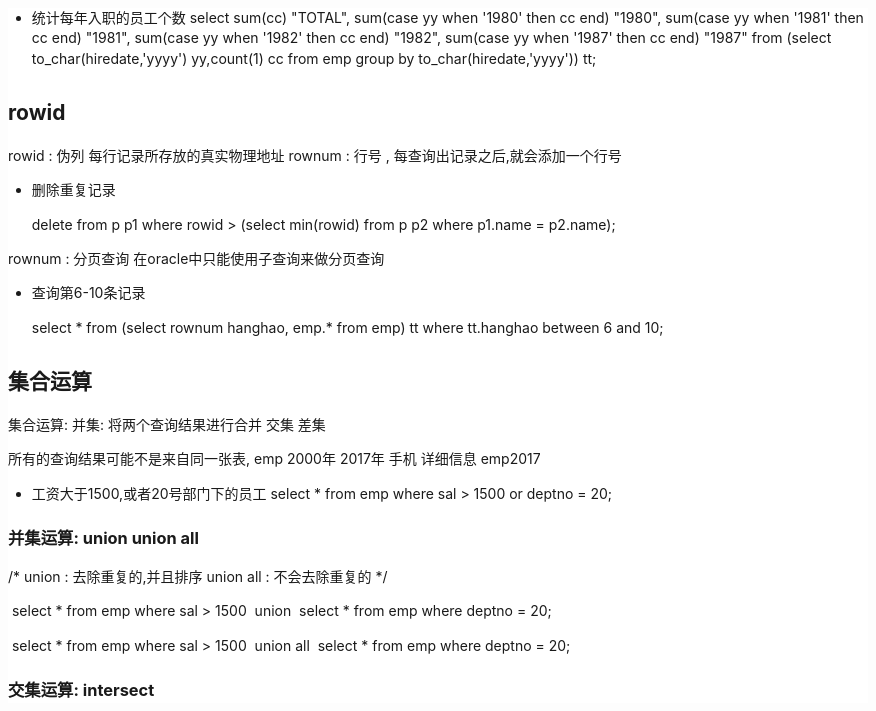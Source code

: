 * 统计每年入职的员工个数
  select
        sum(cc) "TOTAL",
        sum(case yy when '1980' then cc end) "1980",
        sum(case yy when '1981' then cc end) "1981",
        sum(case yy when '1982' then cc end) "1982",
        sum(case yy when '1987' then cc end) "1987"
  from
        (select  to_char(hiredate,'yyyy') yy,count(1) cc from emp group by  to_char(hiredate,'yyyy')) tt;

## rowid

rowid : 伪列  每行记录所存放的真实物理地址
rownum : 行号 , 每查询出记录之后,就会添加一个行号

* 删除重复记录

  delete from p p1 where rowid > (select min(rowid) from p p2 where p1.name = p2.name);

rownum : 分页查询 
       在oracle中只能使用子查询来做分页查询  

* 查询第6-10条记录

  select * from (select rownum hanghao, emp.* from emp) tt where tt.hanghao between 6 and 10;

## 集合运算

集合运算: 
         并集: 将两个查询结果进行合并
         交集
         差集

 所有的查询结果可能不是来自同一张表, 
         emp  2000年
              2017年 手机 详细信息 emp2017

* 工资大于1500,或者20号部门下的员工
  select * from emp where sal > 1500 or deptno = 20;

### 并集运算: union  union all
/*
        union : 去除重复的,并且排序
        union all : 不会去除重复的
*/

​	select * from emp where sal > 1500
​	union
​	select * from emp where deptno = 20;

​	select * from emp where sal > 1500
​	union all
​	select * from emp where deptno = 20;

### 交集运算: intersect
